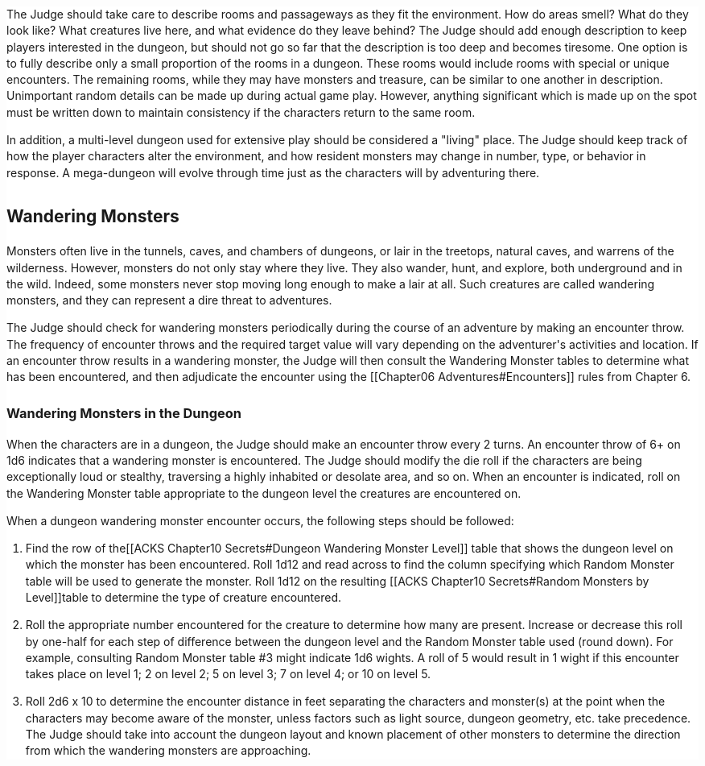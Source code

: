 The Judge should take care to describe rooms and passageways as they fit the environment. How do areas smell? What do they look like? What creatures live here, and what evidence do they leave behind? The Judge should add enough description to keep players interested in the dungeon, but should not go so far that the description is too deep and becomes tiresome. One option is to fully describe only a small proportion of the rooms in a dungeon. These rooms would include rooms with special or unique encounters. The remaining rooms, while they may have monsters and treasure, can be similar to one another in description. Unimportant random details can be made up during actual game play. However, anything significant which is made up on the spot must be written down to maintain consistency if the characters return to the same room.

In addition, a multi-level dungeon used for extensive play should be considered a "living" place. The Judge should keep track of how the player characters alter the environment, and how resident monsters may change in number, type, or behavior in response. A mega-dungeon will evolve through time just as the characters will by adventuring there.


## Wandering Monsters

Monsters often live in the tunnels, caves, and chambers of dungeons, or lair in the treetops, natural caves, and warrens of the wilderness. However, monsters do not only stay where they live. They also wander, hunt, and explore, both underground and in the wild. Indeed, some monsters never stop moving long enough to make a lair at all. Such creatures are called wandering monsters, and they can represent a dire threat to adventures.

The Judge should check for wandering monsters periodically during the course of an adventure by making an encounter throw. The frequency of encounter throws and the required target value will vary depending on the adventurer's activities and location. If an encounter throw results in a wandering monster, the Judge will then consult the Wandering Monster tables to determine what has been encountered, and then adjudicate the encounter using the [[Chapter06 Adventures#Encounters]] rules from Chapter 6.


### Wandering Monsters in the Dungeon

When the characters are in a dungeon, the Judge should make an encounter throw every 2 turns. An encounter throw of 6+ on 1d6 indicates that a wandering monster is encountered. The Judge should modify the die roll if the characters are being exceptionally loud or stealthy, traversing a highly inhabited or desolate area, and so on. When an encounter is indicated, roll on the Wandering Monster table appropriate to the dungeon level the creatures are encountered on.

When a dungeon wandering monster encounter occurs, the following steps should be followed:

1. Find the row of the[[ACKS Chapter10 Secrets#Dungeon Wandering Monster Level]] table that shows the dungeon level on which the monster has been encountered. Roll 1d12 and read across to find the column specifying which Random Monster table will be used to generate the monster. Roll 1d12 on the resulting [[ACKS Chapter10 Secrets#Random Monsters by Level]]table to determine the type of creature encountered.

2. Roll the appropriate number encountered for the creature to determine how many are present. Increase or decrease this roll by one-half for each step of difference between the dungeon level and the Random Monster table used (round down). For example, consulting Random Monster table #3 might indicate 1d6 wights. A roll of 5 would result in 1 wight if this encounter takes place on level 1; 2 on level 2; 5 on level 3; 7 on level 4; or 10 on level 5.

3. Roll 2d6 x 10 to determine the encounter distance in feet separating the characters and monster(s) at the point when the characters may become aware of the monster, unless factors such as light source, dungeon geometry, etc. take precedence. The Judge should take into account the dungeon layout and known placement of other monsters to determine the direction from which the wandering monsters are approaching.
